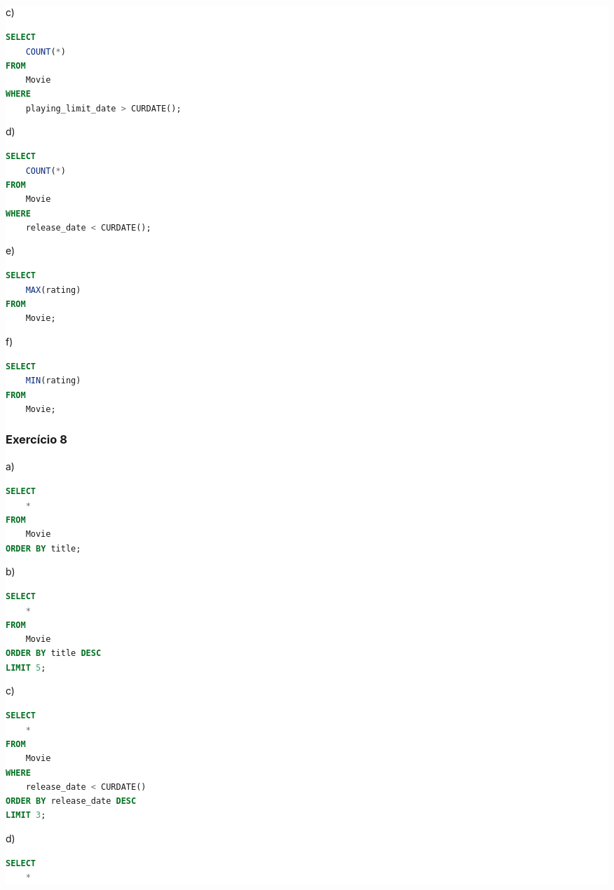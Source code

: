 c)
```sql
SELECT 
    COUNT(*)
FROM
    Movie
WHERE
    playing_limit_date > CURDATE();
```
d)
```sql
SELECT 
    COUNT(*)
FROM
    Movie
WHERE
    release_date < CURDATE();
```
e)
```sql
SELECT 
    MAX(rating)
FROM
    Movie;
```
f)
```sql
SELECT 
    MIN(rating)
FROM
    Movie;
```

### Exercício 8

a)
```sql
SELECT 
    *
FROM
    Movie
ORDER BY title;
```
b)
```sql
SELECT 
    *
FROM
    Movie
ORDER BY title DESC
LIMIT 5;
```
c)
```sql
SELECT 
    *
FROM
    Movie
WHERE
    release_date < CURDATE()
ORDER BY release_date DESC
LIMIT 3;
```
d)
```sql
SELECT 
    *
```